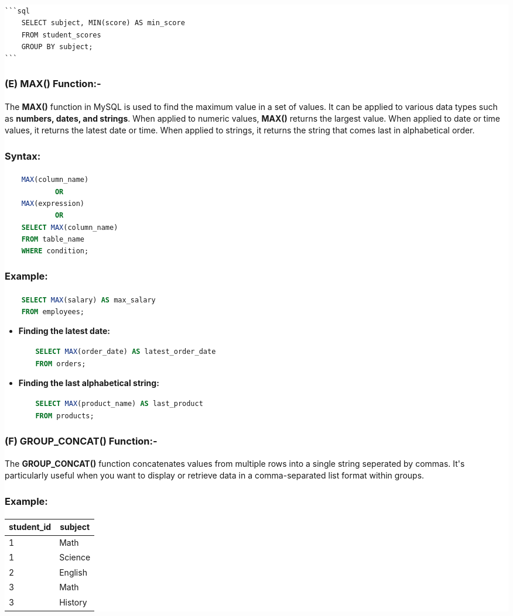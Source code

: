     ```sql
        SELECT subject, MIN(score) AS min_score
        FROM student_scores
        GROUP BY subject;
    ```

<h3 id="maxFunction">(E) MAX() Function:-</h3>

The **MAX()** function in MySQL is used to find the maximum value in a set of values. It can be applied to various data types such as **numbers, dates, and strings**. When applied to numeric values, **MAX()** returns the largest value. When applied to date or time values, it returns the latest date or time. When applied to strings, it returns the string that comes last in alphabetical order.

### Syntax:
```sql
    MAX(column_name)
            OR
    MAX(expression)
            OR
    SELECT MAX(column_name)
    FROM table_name
    WHERE condition;
```

### Example:
```sql
    SELECT MAX(salary) AS max_salary
    FROM employees;
```

- **Finding the latest date:** 
    ```sql
        SELECT MAX(order_date) AS latest_order_date
        FROM orders;
    ```

- **Finding the last alphabetical string:** 
    ```sql
        SELECT MAX(product_name) AS last_product
        FROM products;
    ```

<h3 id="groupConcatFunction">(F) GROUP_CONCAT() Function:-</h3>

The **GROUP_CONCAT()** function concatenates values from multiple rows into a single string seperated by commas. It's particularly useful when you want to display or retrieve data in a comma-separated list format within groups. 

### Example:

| student_id | subject |
| ---------- | ------- |
| 1          | Math    |
| 1          | Science |
| 2          | English |
| 3          | Math    |
| 3          | History |
